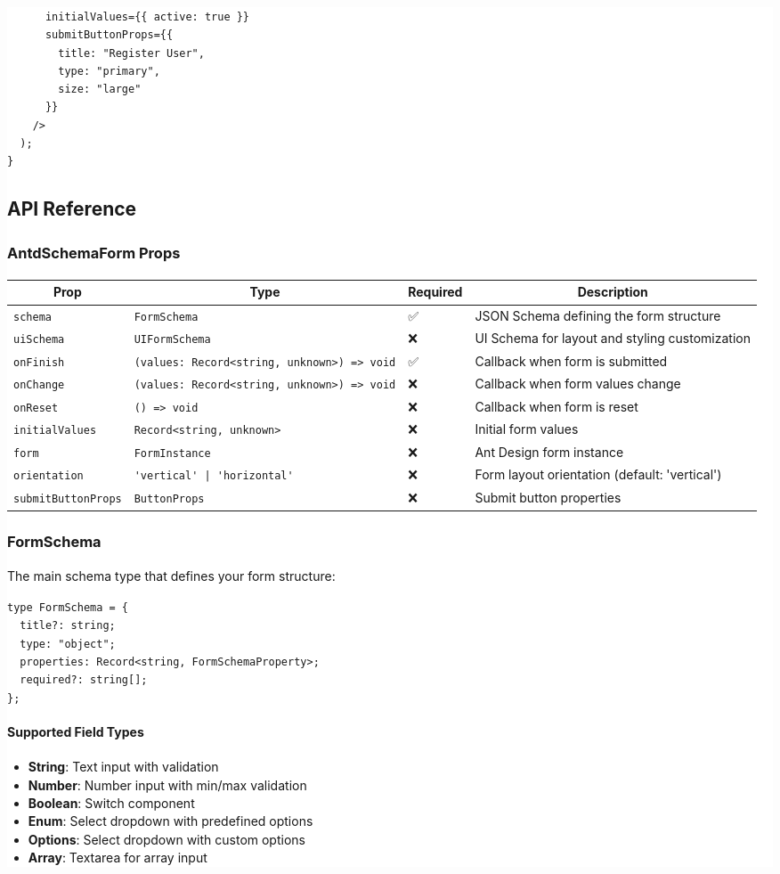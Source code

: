 ```tsx
      initialValues={{ active: true }}
      submitButtonProps={{ 
        title: "Register User",
        type: "primary",
        size: "large"
      }}
    />
  );
}
```

## API Reference

### AntdSchemaForm Props

| Prop | Type | Required | Description |
|------|------|----------|-------------|
| `schema` | `FormSchema` | ✅ | JSON Schema defining the form structure |
| `uiSchema` | `UIFormSchema` | ❌ | UI Schema for layout and styling customization |
| `onFinish` | `(values: Record<string, unknown>) => void` | ✅ | Callback when form is submitted |
| `onChange` | `(values: Record<string, unknown>) => void` | ❌ | Callback when form values change |
| `onReset` | `() => void` | ❌ | Callback when form is reset |
| `initialValues` | `Record<string, unknown>` | ❌ | Initial form values |
| `form` | `FormInstance` | ❌ | Ant Design form instance |
| `orientation` | `'vertical' \| 'horizontal'` | ❌ | Form layout orientation (default: 'vertical') |
| `submitButtonProps` | `ButtonProps` | ❌ | Submit button properties |

### FormSchema

The main schema type that defines your form structure:

```tsx
type FormSchema = {
  title?: string;
  type: "object";
  properties: Record<string, FormSchemaProperty>;
  required?: string[];
};
```

#### Supported Field Types

- **String**: Text input with validation
- **Number**: Number input with min/max validation
- **Boolean**: Switch component
- **Enum**: Select dropdown with predefined options
- **Options**: Select dropdown with custom options
- **Array**: Textarea for array input
